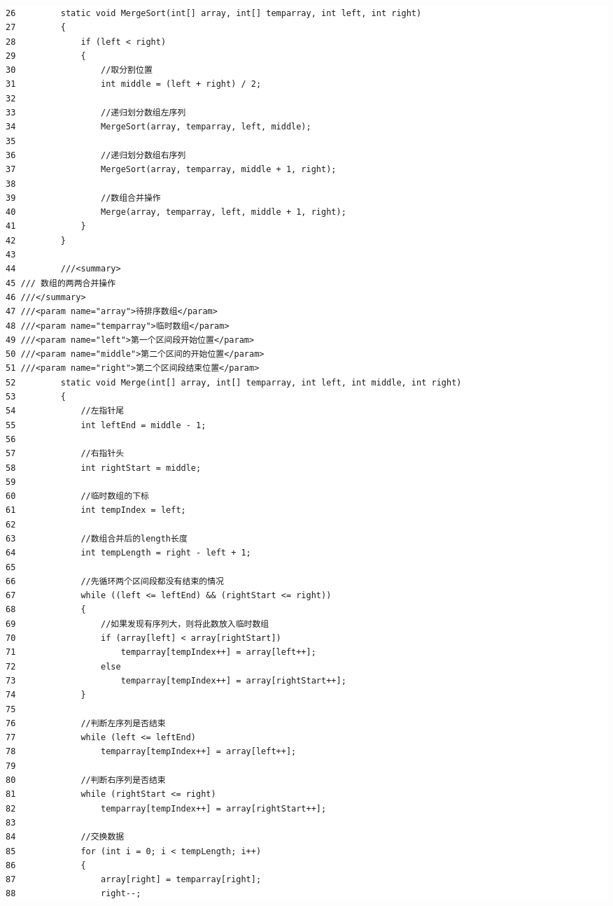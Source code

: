 ```
26         static void MergeSort(int[] array, int[] temparray, int left, int right)  
27         {  
28             if (left < right)  
29             {  
30                 //取分割位置  
31                 int middle = (left + right) / 2;  
32   
33                 //递归划分数组左序列  
34                 MergeSort(array, temparray, left, middle);  
35   
36                 //递归划分数组右序列  
37                 MergeSort(array, temparray, middle + 1, right);  
38   
39                 //数组合并操作  
40                 Merge(array, temparray, left, middle + 1, right);  
41             }  
42         }  
43   
44         ///<summary>  
45 /// 数组的两两合并操作  
46 ///</summary>  
47 ///<param name="array">待排序数组</param>  
48 ///<param name="temparray">临时数组</param>  
49 ///<param name="left">第一个区间段开始位置</param>  
50 ///<param name="middle">第二个区间的开始位置</param>  
51 ///<param name="right">第二个区间段结束位置</param>  
52         static void Merge(int[] array, int[] temparray, int left, int middle, int right)  
53         {  
54             //左指针尾  
55             int leftEnd = middle - 1;  
56   
57             //右指针头  
58             int rightStart = middle;  
59   
60             //临时数组的下标  
61             int tempIndex = left;  
62   
63             //数组合并后的length长度  
64             int tempLength = right - left + 1;  
65   
66             //先循环两个区间段都没有结束的情况  
67             while ((left <= leftEnd) && (rightStart <= right))  
68             {  
69                 //如果发现有序列大，则将此数放入临时数组  
70                 if (array[left] < array[rightStart])  
71                     temparray[tempIndex++] = array[left++];  
72                 else  
73                     temparray[tempIndex++] = array[rightStart++];  
74             }  
75   
76             //判断左序列是否结束  
77             while (left <= leftEnd)  
78                 temparray[tempIndex++] = array[left++];  
79   
80             //判断右序列是否结束  
81             while (rightStart <= right)  
82                 temparray[tempIndex++] = array[rightStart++];  
83   
84             //交换数据  
85             for (int i = 0; i < tempLength; i++)  
86             {  
87                 array[right] = temparray[right];  
88                 right--;  
```

[0]: http://www.cnblogs.com/huangxincheng/archive/2011/11/20/2255695.html
[1]: http://pic002.cnblogs.com/images/2011/214741/2011111922334846.jpg
[2]: http://pic002.cnblogs.com/images/2011/214741/2011111922545965.png
[3]: http://pic002.cnblogs.com/images/2011/214741/2011112000272738.jpg
[6]: http://pic002.cnblogs.com/images/2011/214741/2011111923574248.png
[7]: http://pic002.cnblogs.com/images/2011/214741/2011112000082456.jpg
[8]: http://pic002.cnblogs.com/images/2011/214741/2011112000143072.png